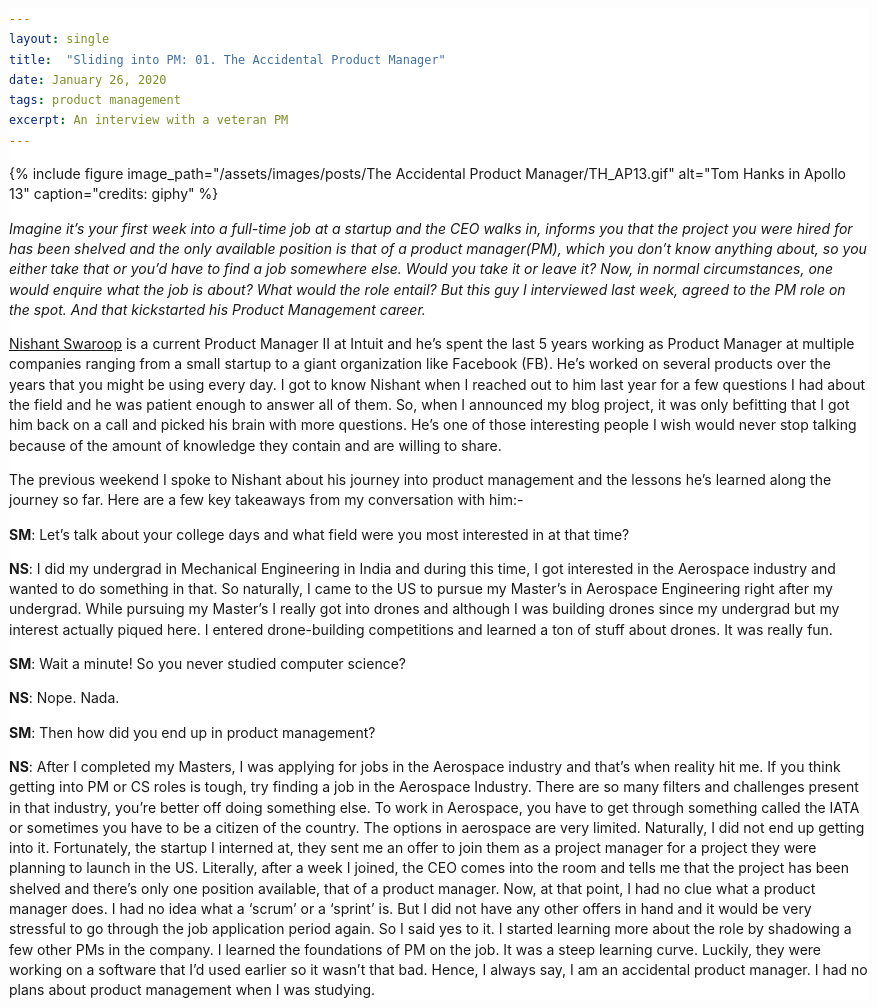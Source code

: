 ```yaml
---
layout: single
title:  "Sliding into PM: 01. The Accidental Product Manager"
date: January 26, 2020
tags: product management
excerpt: An interview with a veteran PM
---
```

{% include figure image_path="/assets/images/posts/The Accidental Product Manager/TH_AP13.gif" alt="Tom Hanks in Apollo 13" caption="credits: giphy" %}

*Imagine it’s your first week into a full-time job at a startup and the CEO walks in, informs you that the project you were hired for has been shelved and the only available position is that of a product manager(PM), which you don’t know anything about, so you either take that or you’d have to find a job somewhere else. Would you take it or leave it? Now, in normal circumstances, one would enquire what the job is about? What would the role entail? But this guy I interviewed last week, agreed to the PM role on the spot. And that kickstarted his Product Management career.*

[Nishant Swaroop](https://www.linkedin.com/in/nishant-swaroop-55083a52/) is a current Product Manager II at Intuit and he’s spent the last 5 years working as Product Manager at multiple companies ranging from a small startup to a giant organization like Facebook (FB). He’s worked on several products over the years that you might be using every day. I got to know Nishant when I reached out to him last year for a few questions I had about the field and he was patient enough to answer all of them. So, when I announced my blog project, it was only befitting that I got him back on a call and picked his brain with more questions. He’s one of those interesting people I wish would never stop talking because of the amount of knowledge they contain and are willing to share.

The previous weekend I spoke to Nishant about his journey into product management and the lessons he’s learned along the journey so far. Here are a few key takeaways from my conversation with him:-

**SM**: Let’s talk about your college days and what field were you most interested in at that time?

**NS**: I did my undergrad in Mechanical Engineering in India and during this time, I got interested in the Aerospace industry and wanted to do something in that. So naturally, I came to the US to pursue my Master’s in Aerospace Engineering right after my undergrad. While pursuing my Master’s I really got into drones and although I was building drones since my undergrad but my interest actually piqued here. I entered drone-building competitions and learned a ton of stuff about drones. It was really fun.

**SM**: Wait a minute! So you never studied computer science?

**NS**: Nope. Nada.

**SM**: Then how did you end up in product management?

**NS**: After I completed my Masters, I was applying for jobs in the Aerospace industry and that’s when reality hit me. If you think getting into PM or CS roles is tough, try finding a job in the Aerospace Industry. There are so many filters and challenges present in that industry, you’re better off doing something else. To work in Aerospace, you have to get through something called the IATA or sometimes you have to be a citizen of the country. The options in aerospace are very limited. Naturally, I did not end up getting into it. Fortunately, the startup I interned at, they sent me an offer to join them as a project manager for a project they were planning to launch in the US. Literally, after a week I joined, the CEO comes into the room and tells me that the project has been shelved and there’s only one position available, that of a product manager. Now, at that point, I had no clue what a product manager does. I had no idea what a ‘scrum’ or a ‘sprint’ is. But I did not have any other offers in hand and it would be very stressful to go through the job application period again. So I said yes to it. I started learning more about the role by shadowing a few other PMs in the company. I learned the foundations of PM on the job. It was a steep learning curve. Luckily, they were working on a software that I’d used earlier so it wasn’t that bad. Hence, I always say, I am an accidental product manager. I had no plans about product management when I was studying.

